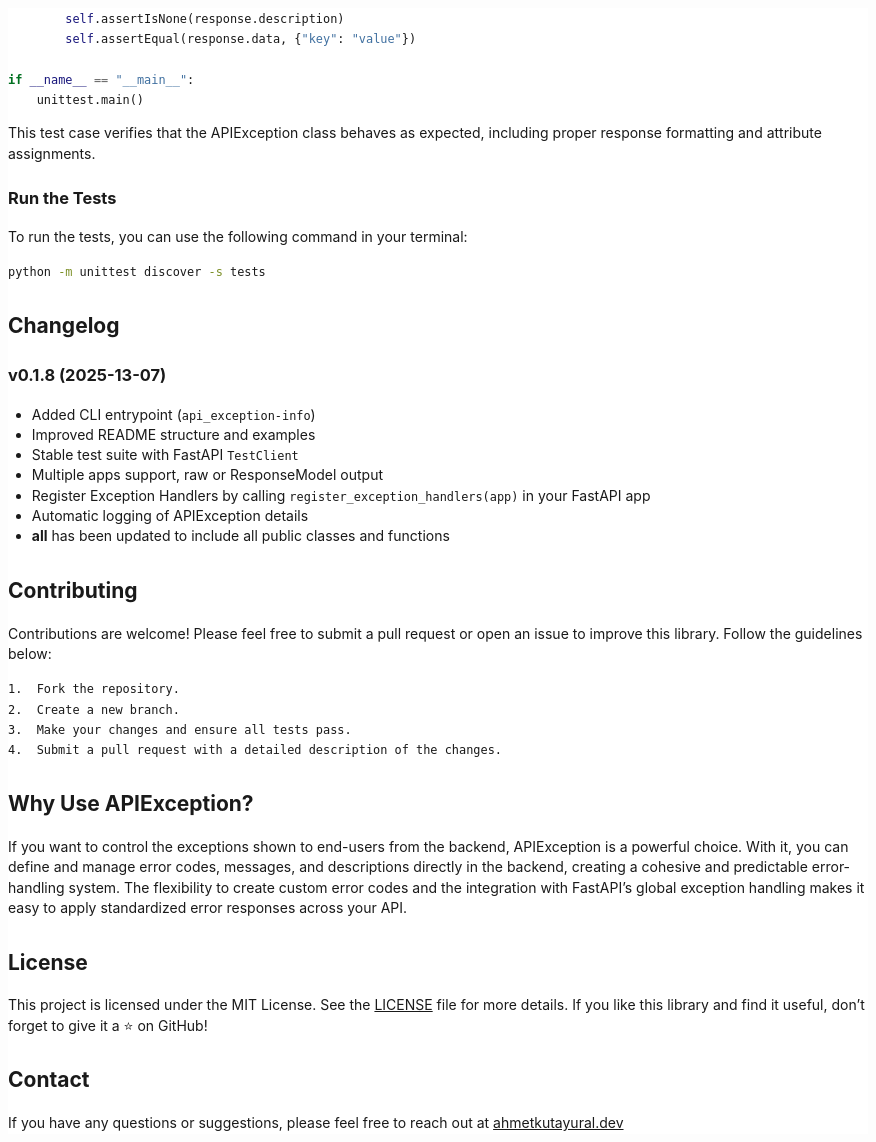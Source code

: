 ```python
        self.assertIsNone(response.description)
        self.assertEqual(response.data, {"key": "value"})

if __name__ == "__main__":
    unittest.main()
```
This test case verifies that the APIException class behaves as expected, including proper response formatting and attribute assignments.
### Run the Tests
To run the tests, you can use the following command in your terminal:

```bash
python -m unittest discover -s tests
```

## Changelog

### v0.1.8 (2025-13-07)
- Added CLI entrypoint (`api_exception-info`)
- Improved README structure and examples
- Stable test suite with FastAPI `TestClient`
- Multiple apps support, raw or ResponseModel output
- Register Exception Handlers by calling `register_exception_handlers(app)` in your FastAPI app
- Automatic logging of APIException details
- __all__ has been updated to include all public classes and functions

## Contributing
Contributions are welcome! Please feel free to submit a pull request or open an issue to improve this library. Follow the guidelines below:

	1.	Fork the repository.
	2.	Create a new branch.
	3.	Make your changes and ensure all tests pass.
	4.	Submit a pull request with a detailed description of the changes.

## Why Use APIException?

If you want to control the exceptions shown to end-users from the backend, APIException is a powerful choice. With it, you can define and manage error codes, messages, and descriptions directly in the backend, creating a cohesive and predictable error-handling system. The flexibility to create custom error codes and the integration with FastAPI’s global exception handling makes it easy to apply standardized error responses across your API.

## License
This project is licensed under the MIT License. See the [LICENSE](./LICENSE) file for more details.
If you like this library and find it useful, don’t forget to give it a ⭐ on GitHub!

## Contact
If you have any questions or suggestions, please feel free to reach out at [ahmetkutayural.dev](https://ahmetkutayural.dev/#contact)


